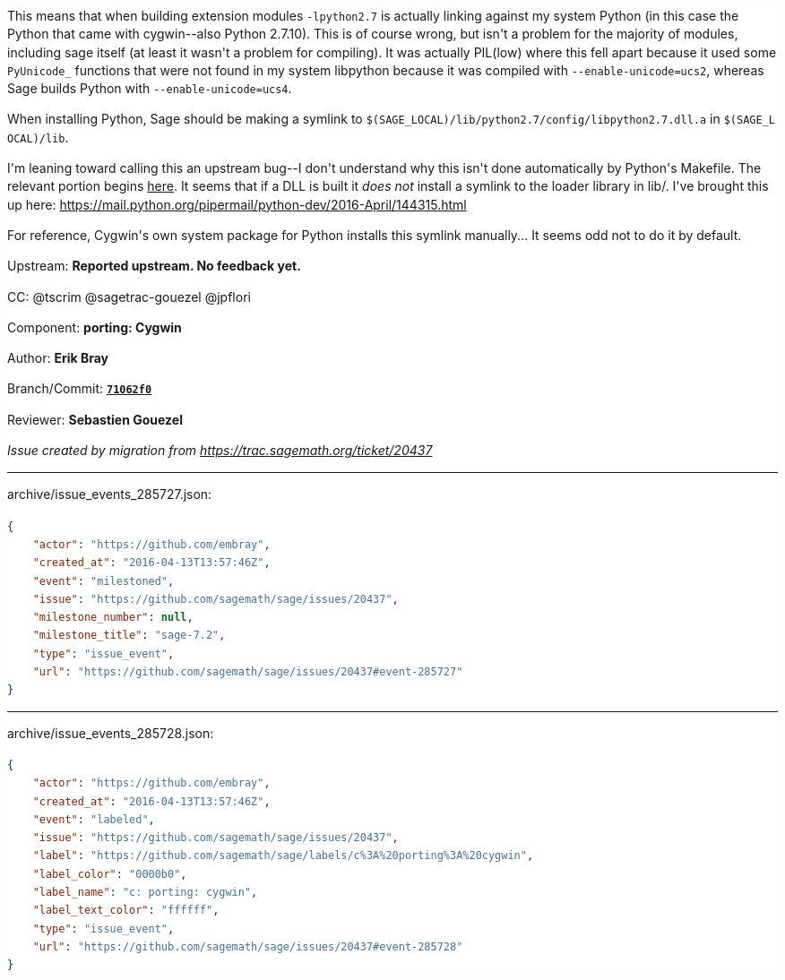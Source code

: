 This means that when building extension modules `-lpython2.7` is actually linking against my system Python (in this case the Python that came with cygwin--also Python 2.7.10).  This is of course wrong, but isn't a problem for the majority of modules, including sage itself (at least it wasn't a problem for compiling).  It was actually PIL(low) where this fell apart because it used some `PyUnicode_` functions that were not found in my system libpython because it was compiled with `--enable-unicode=ucs2`, whereas Sage builds Python with `--enable-unicode=ucs4`.

When installing Python, Sage should be making a symlink to `$(SAGE_LOCAL)/lib/python2.7/config/libpython2.7.dll.a` in `$(SAGE_LOCAL)/lib`.

I'm leaning toward calling this an upstream bug--I don't understand why this isn't done automatically by Python's Makefile.  The relevant portion begins [here](https://hg.python.org/cpython/file/v2.7.10/Makefile.pre.in#l916).  It seems that if a DLL is built it *does not* install a symlink to the loader library in lib/.  I've brought this up here: https://mail.python.org/pipermail/python-dev/2016-April/144315.html

For reference, Cygwin's own system package for Python installs this symlink manually...  It seems odd not to do it by default.

Upstream: **Reported upstream. No feedback yet.**

CC:  @tscrim @sagetrac-gouezel @jpflori

Component: **porting: Cygwin**

Author: **Erik Bray**

Branch/Commit: **[`71062f0`](https://github.com/sagemath/sagetrac-mirror/commit/71062f01ef52e723f780044ffd08b4f46520bd75)**

Reviewer: **Sebastien Gouezel**

_Issue created by migration from https://trac.sagemath.org/ticket/20437_





---

archive/issue_events_285727.json:
```json
{
    "actor": "https://github.com/embray",
    "created_at": "2016-04-13T13:57:46Z",
    "event": "milestoned",
    "issue": "https://github.com/sagemath/sage/issues/20437",
    "milestone_number": null,
    "milestone_title": "sage-7.2",
    "type": "issue_event",
    "url": "https://github.com/sagemath/sage/issues/20437#event-285727"
}
```



---

archive/issue_events_285728.json:
```json
{
    "actor": "https://github.com/embray",
    "created_at": "2016-04-13T13:57:46Z",
    "event": "labeled",
    "issue": "https://github.com/sagemath/sage/issues/20437",
    "label": "https://github.com/sagemath/sage/labels/c%3A%20porting%3A%20cygwin",
    "label_color": "0000b0",
    "label_name": "c: porting: cygwin",
    "label_text_color": "ffffff",
    "type": "issue_event",
    "url": "https://github.com/sagemath/sage/issues/20437#event-285728"
}
```